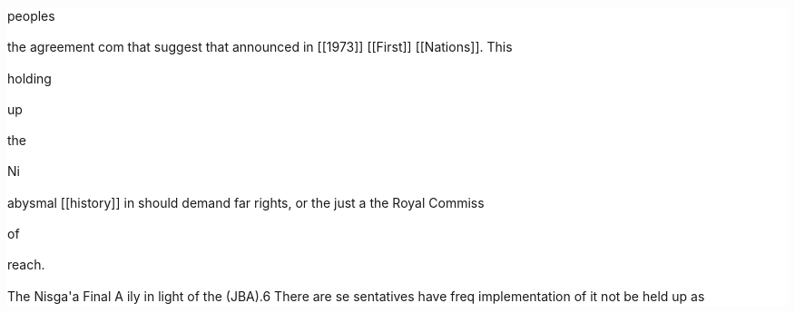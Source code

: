 peoples

the
agreement
com
that
suggest
that
announced
in
[[1973]]
[[First]]
[[Nations]].
This

holding

up

the

Ni

abysmal
[[history]]
in
should
demand
far
rights,
or
the
just
a
the
Royal
Commiss

of

reach.

The
Nisga'a
Final
A
ily
in
light
of
the
(JBA).6
There
are
se
sentatives
have
freq
implementation
of
it
not
be
held
up
as
